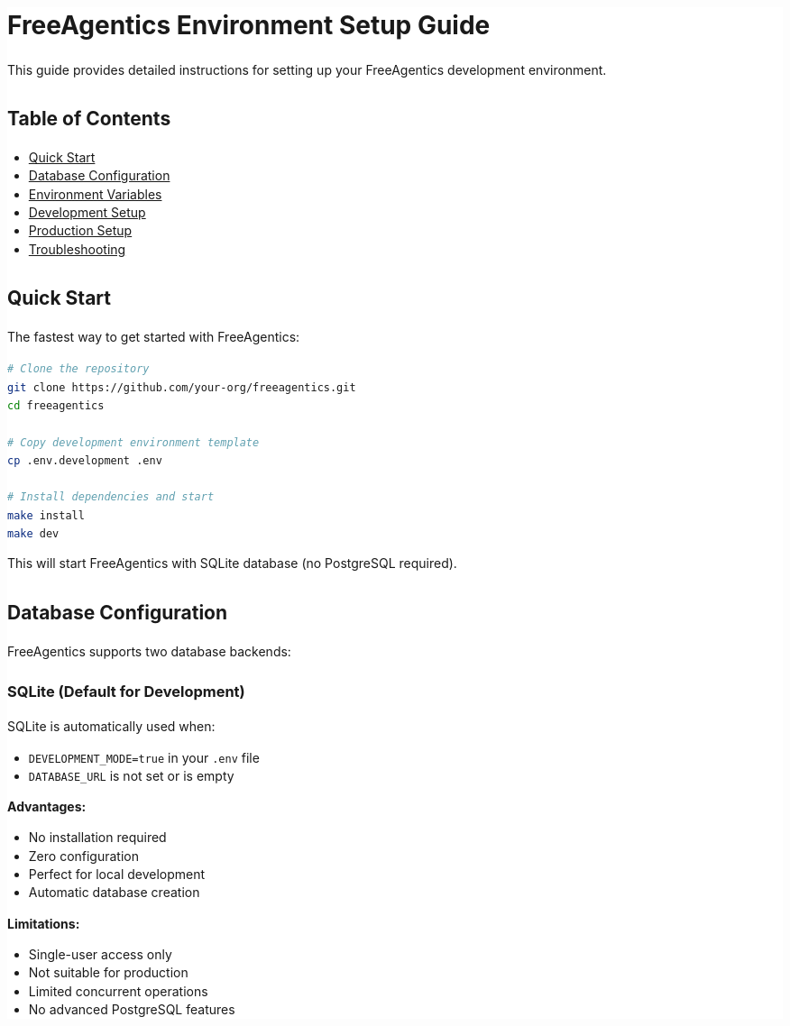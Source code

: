 # FreeAgentics Environment Setup Guide

This guide provides detailed instructions for setting up your FreeAgentics development environment.

## Table of Contents
- [Quick Start](#quick-start)
- [Database Configuration](#database-configuration)
- [Environment Variables](#environment-variables)
- [Development Setup](#development-setup)
- [Production Setup](#production-setup)
- [Troubleshooting](#troubleshooting)

## Quick Start

The fastest way to get started with FreeAgentics:

```bash
# Clone the repository
git clone https://github.com/your-org/freeagentics.git
cd freeagentics

# Copy development environment template
cp .env.development .env

# Install dependencies and start
make install
make dev
```

This will start FreeAgentics with SQLite database (no PostgreSQL required).

## Database Configuration

FreeAgentics supports two database backends:

### SQLite (Default for Development)

SQLite is automatically used when:
- `DEVELOPMENT_MODE=true` in your `.env` file
- `DATABASE_URL` is not set or is empty

**Advantages:**
- No installation required
- Zero configuration
- Perfect for local development
- Automatic database creation

**Limitations:**
- Single-user access only
- Not suitable for production
- Limited concurrent operations
- No advanced PostgreSQL features
